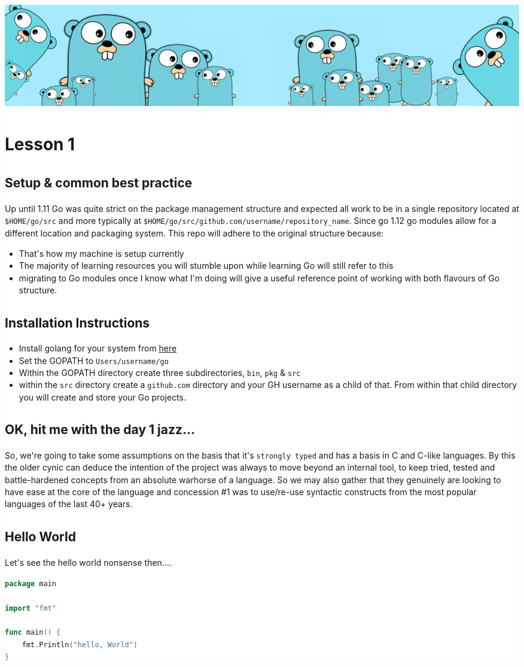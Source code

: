![](https://github.com/irisida/golang/blob/master/src/assets/freegopher.png)

# Lesson 1

## Setup & common best practice

Up until 1.11 Go was quite strict on the package management structure and expected all work to be in a single repository located at `$HOME/go/src` and more typically at `$HOME/go/src/github.com/username/repository_name`. Since go 1.12 go modules allow for a different location and packaging system. This repo will adhere to the original structure because:

- That's how my machine is setup currently
- The majority of learning resources you will stumble upon while learning Go will still refer to this
- migrating to Go modules once I know what I'm doing will give a useful reference point of working with both flavours of Go structure.

## Installation Instructions

- Install golang for your system from [here](https://golang.org/)
- Set the GOPATH to `Users/username/go`
- Within the GOPATH directory create three subdirectories, `bin`, `pkg` & `src`
- within the `src` directory create a `github.com` directory and your GH username as a child of that. From within that child directory you will create and store your Go projects.

## OK, hit me with the day 1 jazz...

So, we're going to take some assumptions on the basis that it's `strongly typed` and has a basis in C and C-like languages. By this the older cynic can deduce the intention of the project was always to move beyond an internal tool, to keep tried, tested and battle-hardened concepts from an absolute warhorse of a language. So we may also gather that they genuinely are looking to have ease at the core of the language and concession #1 was to use/re-use syntactic constructs from the most popular languages of the last 40+ years.

## Hello World

Let's see the hello world nonsense then....

```go
package main

import "fmt"

func main() {
	fmt.Println("hello, World")
}
```
